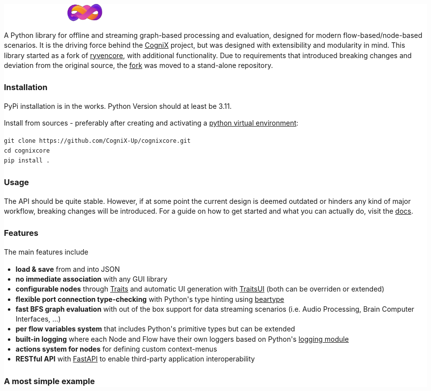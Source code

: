 
<p align="center">
  <img src="./docs/img/logo.png" alt="drawing" width="70%"/>
</p>

A Python library for offline and streaming graph-based processing and evaluation, designed for modern flow-based/node-based scenarios. It is the driving force behind the [CogniX](http://cognix.gr) project, but was designed with extensibility and modularity in mind. This library started as a fork of [ryvencore](https://github.com/leon-thomm/ryvencore), with additional functionality. Due to requirements that introduced breaking changes and deviation from the original source, the [fork](https://github.com/HeftyCoder/ryvencore/tree/cognix) was moved to a stand-alone repository.

### Installation

PyPi installation is in the works. Python Version should at least be 3.11.

Install from sources - preferably after creating and activating a [python virtual environment](https://docs.python.org/3/library/venv.html): 
```
git clone https://github.com/CogniX-Up/cognixcore.git
cd cognixcore
pip install .
```

### Usage

The API should be quite stable. However, if at some point the current design is deemed outdated or hinders any kind of major workflow, breaking changes will be introduced. For a guide on how to get started and what you can actually do, visit the [docs](https://cognix-up.github.io/cognixcore/).

### Features

The main features include

- **load & save** from and into JSON
- **no immediate association** with any GUI library 
- **configurable nodes** through [Traits](https://docs.enthought.com/traits/) and automatic UI generation with [TraitsUI](https://docs.enthought.com/traitsui/) (both can be overriden or extended) 
- **flexible port connection type-checking** with Python's type hinting using [beartype](https://github.com/beartype/beartype)
- **fast BFS graph evaluation** with out of the box support for data streaming scenarios (i.e. Audio Processing, Brain Computer Interfaces, ...)
- **per flow variables system** that includes Python's primitive types but can be extended 
- **built-in logging** where each Node and Flow have their own loggers based on Python's [logging module](https://docs.python.org/3/library/logging.html)
- **actions system for nodes** for defining custom context-menus
- **RESTful API** with [FastAPI](https://fastapi.tiangolo.com) to enable third-party application interoperability

### A most simple example

